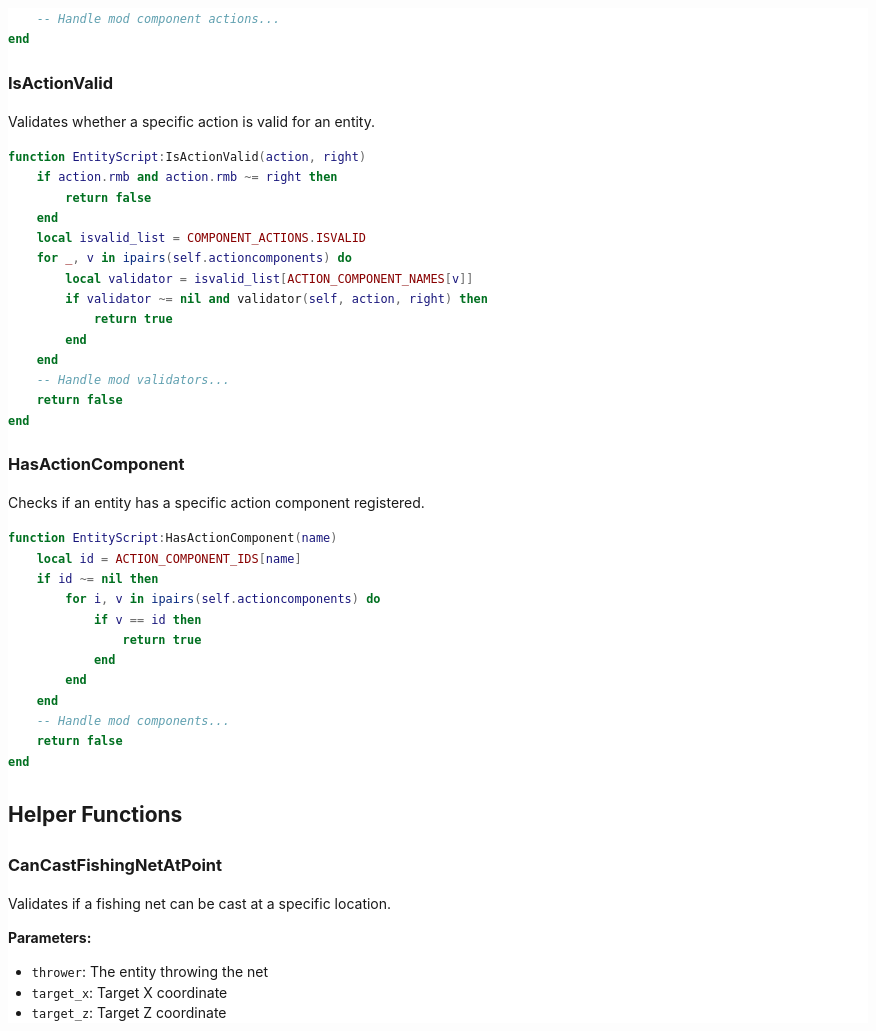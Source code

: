 ```lua
    -- Handle mod component actions...
end
```

### IsActionValid

Validates whether a specific action is valid for an entity.

```lua
function EntityScript:IsActionValid(action, right)
    if action.rmb and action.rmb ~= right then
        return false
    end
    local isvalid_list = COMPONENT_ACTIONS.ISVALID
    for _, v in ipairs(self.actioncomponents) do
        local validator = isvalid_list[ACTION_COMPONENT_NAMES[v]]
        if validator ~= nil and validator(self, action, right) then
            return true
        end
    end
    -- Handle mod validators...
    return false
end
```

### HasActionComponent

Checks if an entity has a specific action component registered.

```lua
function EntityScript:HasActionComponent(name)
    local id = ACTION_COMPONENT_IDS[name]
    if id ~= nil then
        for i, v in ipairs(self.actioncomponents) do
            if v == id then
                return true
            end
        end
    end
    -- Handle mod components...
    return false
end
```

## Helper Functions

### CanCastFishingNetAtPoint

Validates if a fishing net can be cast at a specific location.

**Parameters:**
- `thrower`: The entity throwing the net
- `target_x`: Target X coordinate  
- `target_z`: Target Z coordinate
